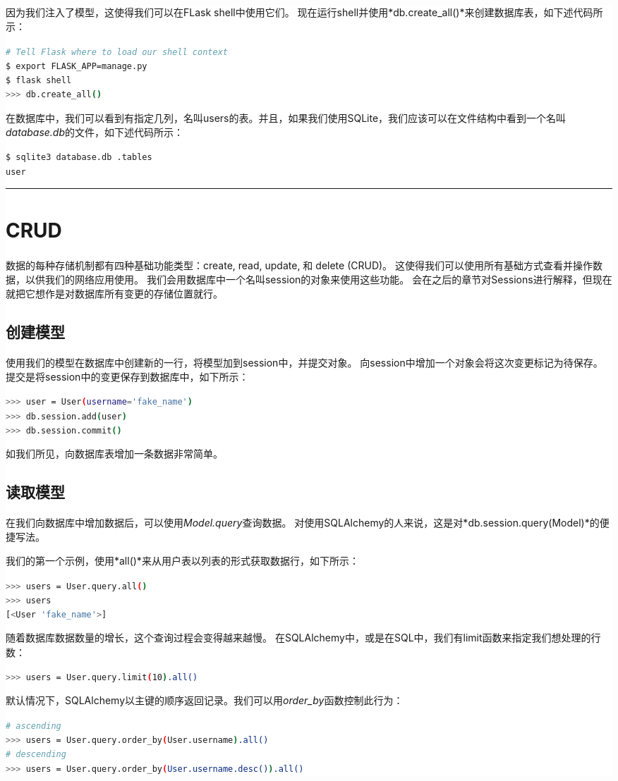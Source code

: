 因为我们注入了模型，这使得我们可以在FLask shell中使用它们。
现在运行shell并使用*db.create_all()*来创建数据库表，如下述代码所示：
```bash
# Tell Flask where to load our shell context
$ export FLASK_APP=manage.py
$ flask shell
>>> db.create_all()
```

在数据库中，我们可以看到有指定几列，名叫users的表。并且，如果我们使用SQLite，我们应该可以在文件结构中看到一个名叫*database.db*的文件，如下述代码所示：
```bash
$ sqlite3 database.db .tables
user
```

---------------------------------

# CRUD
数据的每种存储机制都有四种基础功能类型：create, read, update, 和 delete (CRUD)。
这使得我们可以使用所有基础方式查看并操作数据，以供我们的网络应用使用。
我们会用数据库中一个名叫session的对象来使用这些功能。
会在之后的章节对Sessions进行解释，但现在就把它想作是对数据库所有变更的存储位置就行。

## 创建模型
使用我们的模型在数据库中创建新的一行，将模型加到session中，并提交对象。
向session中增加一个对象会将这次变更标记为待保存。
提交是将session中的变更保存到数据库中，如下所示：
```bash
>>> user = User(username='fake_name')
>>> db.session.add(user)
>>> db.session.commit()
```

如我们所见，向数据库表增加一条数据非常简单。

## 读取模型
在我们向数据库中增加数据后，可以使用*Model.query*查询数据。
对使用SQLAlchemy的人来说，这是对*db.session.query(Model)*的便捷写法。

我们的第一个示例，使用*all()*来从用户表以列表的形式获取数据行，如下所示：
```bash
>>> users = User.query.all()
>>> users
[<User 'fake_name'>]
```

随着数据库数据数量的增长，这个查询过程会变得越来越慢。
在SQLAlchemy中，或是在SQL中，我们有limit函数来指定我们想处理的行数：
```bash
>>> users = User.query.limit(10).all()
```

默认情况下，SQLAlchemy以主键的顺序返回记录。我们可以用*order_by*函数控制此行为：
```bash
# ascending
>>> users = User.query.order_by(User.username).all()
# descending
>>> users = User.query.order_by(User.username.desc()).all()
```

